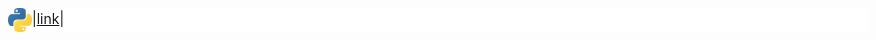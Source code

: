 <img src="https://github.com/AnasImloul/Leetcode-Solutions/blob/main/icons/python.svg" width="24px" align="center"/></a>|[link](https://www.leetcode.com/problems/summary-ranges)|